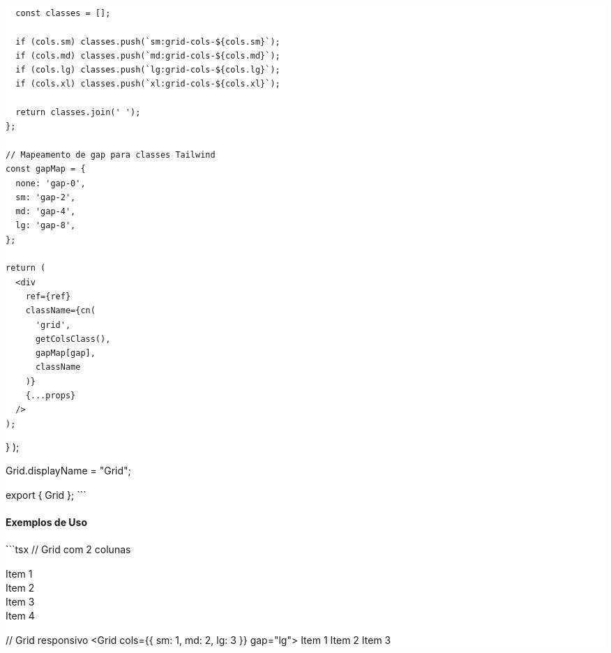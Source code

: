       const classes = [];
      
      if (cols.sm) classes.push(`sm:grid-cols-${cols.sm}`);
      if (cols.md) classes.push(`md:grid-cols-${cols.md}`);
      if (cols.lg) classes.push(`lg:grid-cols-${cols.lg}`);
      if (cols.xl) classes.push(`xl:grid-cols-${cols.xl}`);
      
      return classes.join(' ');
    };
    
    // Mapeamento de gap para classes Tailwind
    const gapMap = {
      none: 'gap-0',
      sm: 'gap-2',
      md: 'gap-4',
      lg: 'gap-8',
    };
    
    return (
      <div
        ref={ref}
        className={cn(
          'grid',
          getColsClass(),
          gapMap[gap],
          className
        )}
        {...props}
      />
    );
  }
);

Grid.displayName = "Grid";

export { Grid };
\`\`\`

#### Exemplos de Uso

\`\`\`tsx
// Grid com 2 colunas
<Grid cols={2}>
  <div>Item 1</div>
  <div>Item 2</div>
  <div>Item 3</div>
  <div>Item 4</div>
</Grid>

// Grid responsivo
<Grid cols={{ sm: 1, md: 2, lg: 3 }} gap="lg">
  <Card>Item 1</Card>
  <Card>Item 2</Card>
  <Card>Item 3</Card>
</Grid>
